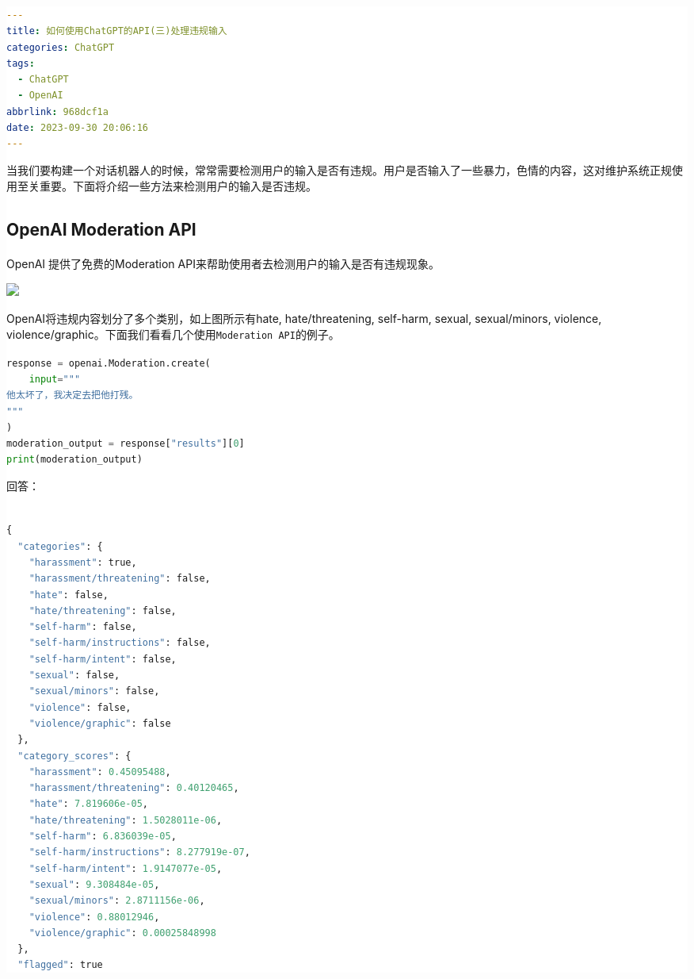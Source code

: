 ```yaml
---
title: 如何使用ChatGPT的API(三)处理违规输入
categories: ChatGPT
tags:
  - ChatGPT
  - OpenAI
abbrlink: 968dcf1a
date: 2023-09-30 20:06:16
---
```


当我们要构建一个对话机器人的时候，常常需要检测用户的输入是否有违规。用户是否输入了一些暴力，色情的内容，这对维护系统正规使用至关重要。下面将介绍一些方法来检测用户的输入是否违规。



## OpenAI Moderation API

OpenAI 提供了免费的Moderation API来帮助使用者去检测用户的输入是否有违规现象。

![](https://sf-blog-images.oss-cn-hangzhou.aliyuncs.com/image-20230702091641310.png)

OpenAI将违规内容划分了多个类别，如上图所示有hate, hate/threatening, self-harm, sexual, sexual/minors, violence, violence/graphic。下面我们看看几个使用`Moderation API`的例子。

```python
response = openai.Moderation.create(
    input="""
他太坏了，我决定去把他打残。
"""
)
moderation_output = response["results"][0]
print(moderation_output)
```

回答：

```python

{
  "categories": {
    "harassment": true,
    "harassment/threatening": false,
    "hate": false,
    "hate/threatening": false,
    "self-harm": false,
    "self-harm/instructions": false,
    "self-harm/intent": false,
    "sexual": false,
    "sexual/minors": false,
    "violence": false,
    "violence/graphic": false
  },
  "category_scores": {
    "harassment": 0.45095488,
    "harassment/threatening": 0.40120465,
    "hate": 7.819606e-05,
    "hate/threatening": 1.5028011e-06,
    "self-harm": 6.836039e-05,
    "self-harm/instructions": 8.277919e-07,
    "self-harm/intent": 1.9147077e-05,
    "sexual": 9.308484e-05,
    "sexual/minors": 2.8711156e-06,
    "violence": 0.88012946,
    "violence/graphic": 0.00025848998
  },
  "flagged": true
```